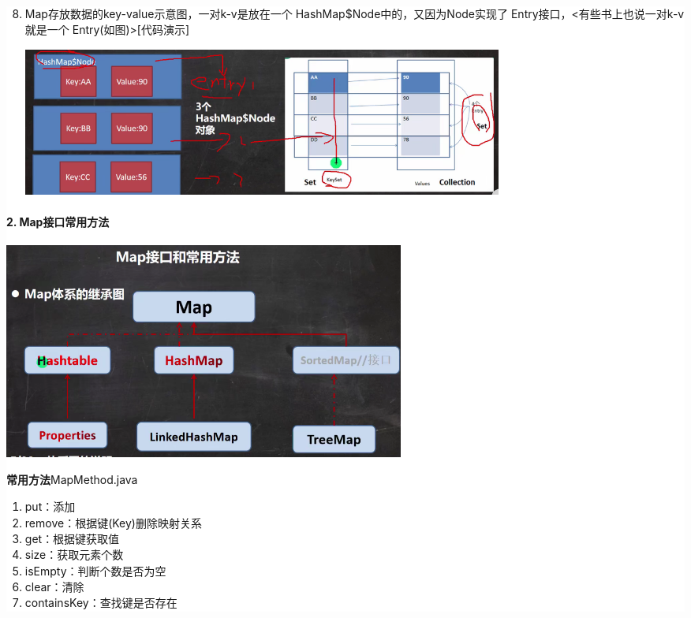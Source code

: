 8) Map存放数据的key-value示意图，一对k-v是放在一个 HashMap$Node中的，又因为Node实现了 Entry接口，<有些书上也说一对k-v就是一个 Entry(如图)>[代码演示]

   <img src="Java基础-第二阶段.assets/image-20211026145819882.png" alt="image-20211026145819882" width=600/>

#### 2. Map接口常用方法

<img src="Java基础-第二阶段.assets/image-20211026150306232.png" alt="image-20211026150306232" width=500 />

**常用方法**MapMethod.java

1. put：添加
2. remove：根据键(Key)删除映射关系
3. get：根据键获取值
4. size：获取元素个数
5. isEmpty：判断个数是否为空
6. clear：清除
7. containsKey：查找键是否存在
